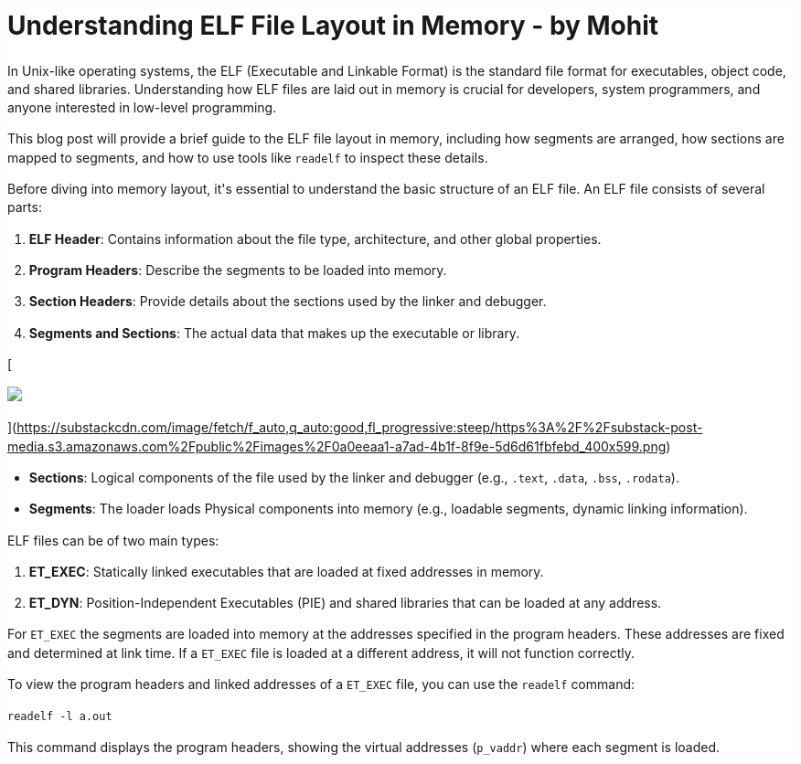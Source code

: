 # Understanding ELF File Layout in Memory - by Mohit
In Unix-like operating systems, the ELF (Executable and Linkable Format) is the standard file format for executables, object code, and shared libraries. Understanding how ELF files are laid out in memory is crucial for developers, system programmers, and anyone interested in low-level programming.

This blog post will provide a brief guide to the ELF file layout in memory, including how segments are arranged, how sections are mapped to segments, and how to use tools like `readelf` to inspect these details.

Before diving into memory layout, it's essential to understand the basic structure of an ELF file. An ELF file consists of several parts:

1.  **ELF Header**: Contains information about the file type, architecture, and other global properties.
    
2.  **Program Headers**: Describe the segments to be loaded into memory.
    
3.  **Section Headers**: Provide details about the sections used by the linker and debugger.
    
4.  **Segments and Sections**: The actual data that makes up the executable or library.
    

[

![](https://substackcdn.com/image/fetch/w_1456,c_limit,f_auto,q_auto:good,fl_progressive:steep/https%3A%2F%2Fsubstack-post-media.s3.amazonaws.com%2Fpublic%2Fimages%2F0a0eeaa1-a7ad-4b1f-8f9e-5d6d61fbfebd_400x599.png)



](https://substackcdn.com/image/fetch/f_auto,q_auto:good,fl_progressive:steep/https%3A%2F%2Fsubstack-post-media.s3.amazonaws.com%2Fpublic%2Fimages%2F0a0eeaa1-a7ad-4b1f-8f9e-5d6d61fbfebd_400x599.png)

*   **Sections**: Logical components of the file used by the linker and debugger (e.g., `.text`, `.data`, `.bss`, `.rodata`).
    
*   **Segments**: The loader loads Physical components into memory (e.g., loadable segments, dynamic linking information).
    

ELF files can be of two main types:

1.  **ET\_EXEC**: Statically linked executables that are loaded at fixed addresses in memory.
    
2.  **ET\_DYN**: Position-Independent Executables (PIE) and shared libraries that can be loaded at any address.
    

For `ET_EXEC` the segments are loaded into memory at the addresses specified in the program headers. These addresses are fixed and determined at link time. If a `ET_EXEC` file is loaded at a different address, it will not function correctly.

To view the program headers and linked addresses of a `ET_EXEC` file, you can use the `readelf` command:

```
readelf -l a.out
```

This command displays the program headers, showing the virtual addresses (`p_vaddr`) where each segment is loaded.
